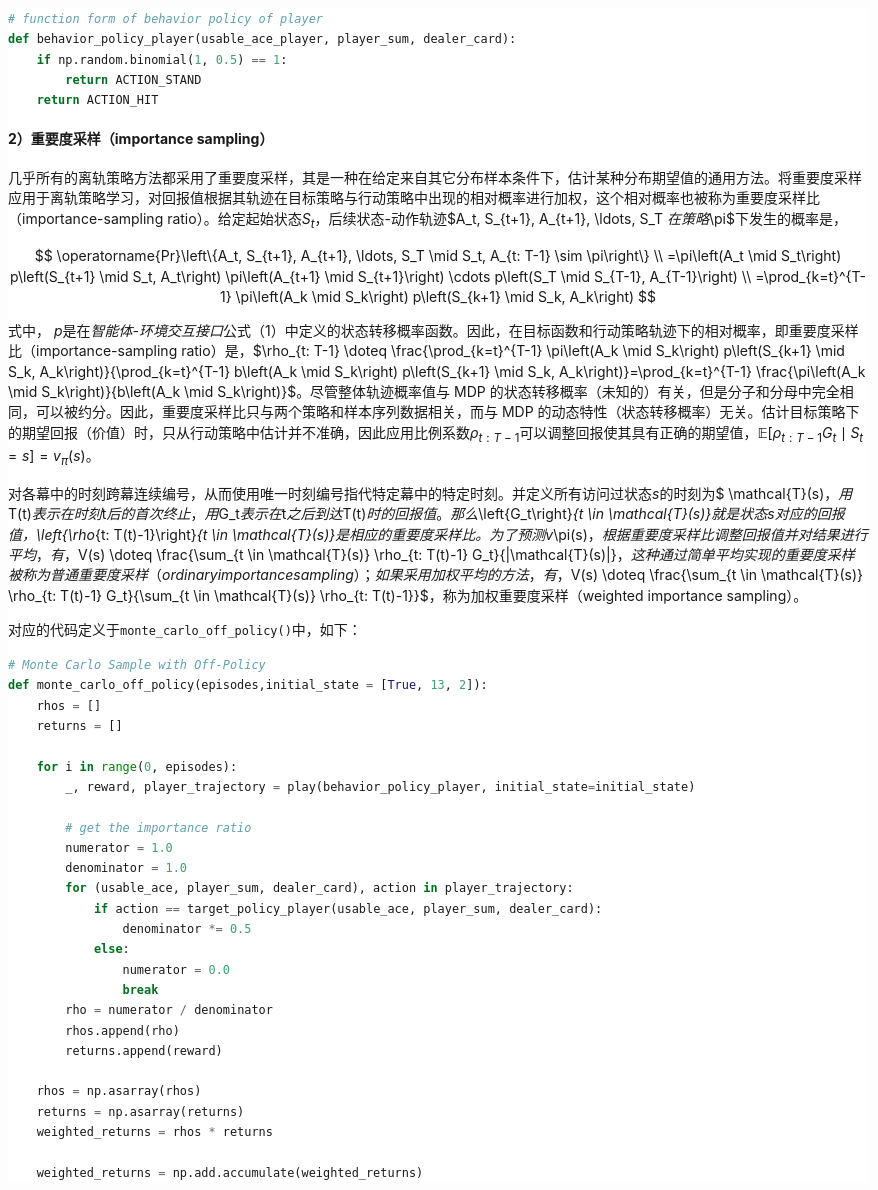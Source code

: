
```python
# function form of behavior policy of player
def behavior_policy_player(usable_ace_player, player_sum, dealer_card):
    if np.random.binomial(1, 0.5) == 1:
        return ACTION_STAND
    return ACTION_HIT
```

#### 2）重要度采样（importance sampling）

几乎所有的离轨策略方法都采用了重要度采样，其是一种在给定来自其它分布样本条件下，估计某种分布期望值的通用方法。将重要度采样应用于离轨策略学习，对回报值根据其轨迹在目标策略与行动策略中出现的相对概率进行加权，这个相对概率也被称为重要度采样比（importance-sampling ratio）。给定起始状态$S_t$，后续状态-动作轨迹$A_t, S_{t+1}, A_{t+1}, \ldots, S_T $在策略$\pi$下发生的概率是，

$$
\operatorname{Pr}\left\{A_t, S_{t+1}, A_{t+1}, \ldots, S_T \mid S_t, A_{t: T-1} \sim \pi\right\} \\ =\pi\left(A_t \mid S_t\right) p\left(S_{t+1} \mid S_t, A_t\right) \pi\left(A_{t+1} \mid S_{t+1}\right) \cdots p\left(S_T \mid S_{T-1}, A_{T-1}\right) \\ =\prod_{k=t}^{T-1} \pi\left(A_k \mid S_k\right) p\left(S_{k+1} \mid S_k, A_k\right) 
$$

式中， $p$是在*智能体-环境交互接口*公式（1）中定义的状态转移概率函数。因此，在目标函数和行动策略轨迹下的相对概率，即重要度采样比（importance-sampling ratio）是，$\rho_{t: T-1} \doteq \frac{\prod_{k=t}^{T-1} \pi\left(A_k \mid S_k\right) p\left(S_{k+1} \mid S_k, A_k\right)}{\prod_{k=t}^{T-1} b\left(A_k \mid S_k\right) p\left(S_{k+1} \mid S_k, A_k\right)}=\prod_{k=t}^{T-1} \frac{\pi\left(A_k \mid S_k\right)}{b\left(A_k \mid S_k\right)}$。尽管整体轨迹概率值与 MDP 的状态转移概率（未知的）有关，但是分子和分母中完全相同，可以被约分。因此，重要度采样比只与两个策略和样本序列数据相关，而与 MDP 的动态特性（状态转移概率）无关。估计目标策略下的期望回报（价值）时，只从行动策略中估计并不准确，因此应用比例系数$\rho_{t: T-1}$可以调整回报使其具有正确的期望值，$\mathbb{E}\left[\rho_{t: T-1} G_t \mid S_t=s\right]=v_\pi(s)$。

对各幕中的时刻跨幕连续编号，从而使用唯一时刻编号指代特定幕中的特定时刻。并定义所有访问过状态$s$的时刻为$ \mathcal{T}(s)$，用$T(t)$表示在时刻$t$后的首次终止，用$G_t$表示在$t$之后到达$T(t)$时的回报值。那么$\left\{G_t\right\}_{t \in \mathcal{T}(s)}$就是状态$s$对应的回报值，$\left\{\rho_{t: T(t)-1}\right\}_{t \in \mathcal{T}(s)}$是相应的重要度采样比。为了预测$v_\pi(s)$，根据重要度采样比调整回报值并对结果进行平均，有，$V(s) \doteq \frac{\sum_{t \in \mathcal{T}(s)} \rho_{t: T(t)-1} G_t}{|\mathcal{T}(s)|}$，这种通过简单平均实现的重要度采样被称为普通重要度采样（ordinary importance sampling）；如果采用加权平均的方法，有，$V(s) \doteq \frac{\sum_{t \in \mathcal{T}(s)} \rho_{t: T(t)-1} G_t}{\sum_{t \in \mathcal{T}(s)} \rho_{t: T(t)-1}}$，称为加权重要度采样（weighted importance sampling）。

对应的代码定义于`monte_carlo_off_policy()`中，如下：


```python
# Monte Carlo Sample with Off-Policy
def monte_carlo_off_policy(episodes,initial_state = [True, 13, 2]):
    rhos = []
    returns = []

    for i in range(0, episodes):
        _, reward, player_trajectory = play(behavior_policy_player, initial_state=initial_state)

        # get the importance ratio
        numerator = 1.0
        denominator = 1.0
        for (usable_ace, player_sum, dealer_card), action in player_trajectory:
            if action == target_policy_player(usable_ace, player_sum, dealer_card):
                denominator *= 0.5
            else:
                numerator = 0.0
                break
        rho = numerator / denominator
        rhos.append(rho)
        returns.append(reward)

    rhos = np.asarray(rhos)
    returns = np.asarray(returns)
    weighted_returns = rhos * returns

    weighted_returns = np.add.accumulate(weighted_returns)
```